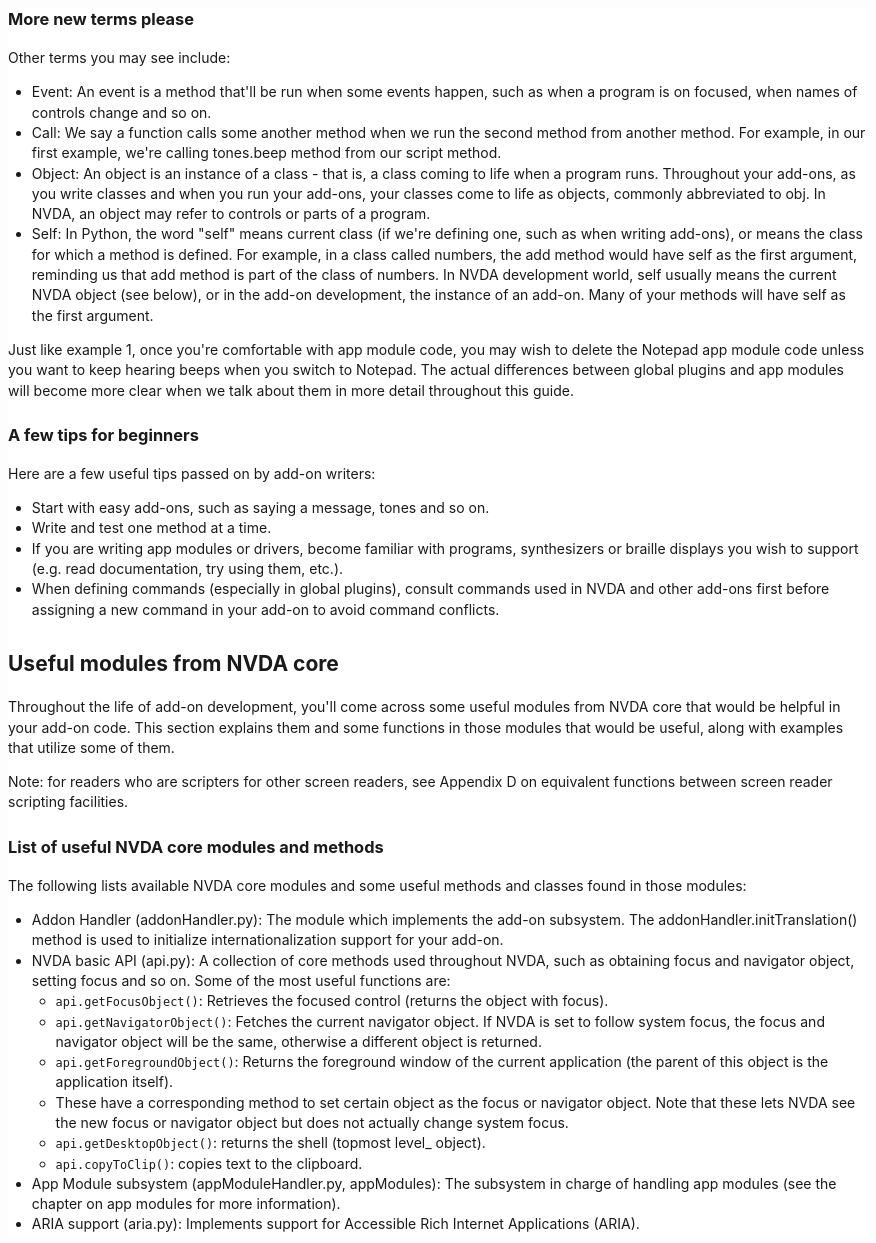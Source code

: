 ### More new terms please

Other terms you may see include:

* Event: An event is a method that'll be run when some events happen, such as when a program is on focused, when names of controls change and so on.
* Call: We say a function calls some another method when we run the second method from another method. For example, in our first example, we're calling tones.beep method from our script method.
* Object: An object is an instance of a class - that is, a class coming to life when a program runs. Throughout your add-ons, as you write classes and when you run your add-ons, your classes come to life as objects, commonly abbreviated to obj. In NVDA, an object may refer to controls or parts of a program.
* Self: In Python, the word "self" means current class (if we're defining one, such as when writing add-ons), or means the class for which a method is defined. For example, in a class called numbers, the add method would have self as the first argument, reminding us that add method is part of the class of numbers. In NVDA development world, self usually means the current NVDA object (see below), or in the add-on development, the instance of an add-on. Many of your methods will have self as the first argument.

Just like example 1, once you're comfortable with app module code, you may wish to delete the Notepad app module code unless you want to keep hearing beeps when you switch to Notepad. The actual differences between global plugins and app modules will become more clear when we talk about them in more detail throughout this guide.

### A few tips for beginners

Here are a few useful tips passed on by add-on writers:

* Start with easy add-ons, such as saying a message, tones and so on.
* Write and test one method at a time.
* If you are writing app modules or drivers, become familiar with programs, synthesizers or braille displays you wish to support (e.g. read documentation, try using them, etc.).
* When defining commands (especially in global plugins), consult commands used in NVDA and other add-ons first before assigning a new command in your add-on to avoid command conflicts.

## Useful modules from NVDA core

Throughout the life of add-on development, you'll come across some useful modules from NVDA core that would be helpful in your add-on code. This section explains them and some functions in those modules that would be useful, along with examples that utilize some of them.

Note: for readers who are scripters for other screen readers, see Appendix D on equivalent functions between screen reader scripting facilities.

### List of useful NVDA core modules and methods

The following lists available NVDA core modules and some useful methods and classes found in those modules:

* Addon Handler (addonHandler.py): The module which implements the add-on subsystem. The addonHandler.initTranslation() method is used to initialize internationalization support for your add-on.
* NVDA basic API (api.py): A collection of core methods used throughout NVDA, such as obtaining focus and navigator object, setting focus and so on. Some of the most useful functions are:
	* `api.getFocusObject()`: Retrieves the focused control (returns the object with focus).
	* `api.getNavigatorObject()`: Fetches the current navigator object. If NVDA is set to follow system focus, the focus and navigator object will be the same, otherwise a different object is returned.
	* `api.getForegroundObject()`: Returns the foreground window of the current application (the parent of this object is the application itself).
	* These have a corresponding method to set certain object as the focus or navigator object. Note that these lets NVDA see the new focus or navigator object but does not actually change system focus.
	* `api.getDesktopObject()`: returns the shell (topmost level_ object).
	* `api.copyToClip()`: copies text to the clipboard.
* App Module subsystem (appModuleHandler.py, appModules): The subsystem in charge of handling app modules (see the chapter on app modules for more information).
* ARIA support (aria.py): Implements support for Accessible Rich Internet Applications (ARIA).